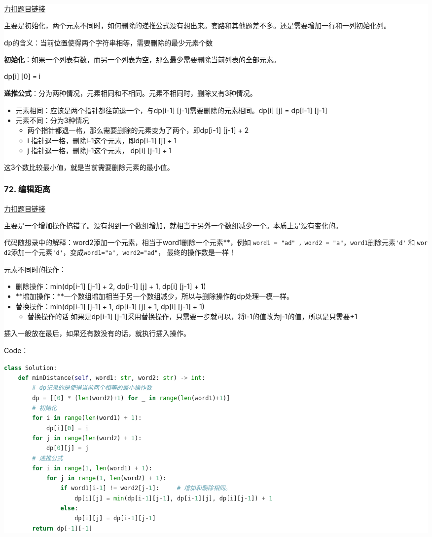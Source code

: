 [力扣题目链接](https://leetcode.cn/problems/delete-operation-for-two-strings/)

主要是初始化，两个元素不同时，如何删除的递推公式没有想出来。套路和其他题差不多。还是需要增加一行和一列初始化列。

dp的含义：当前位置使得两个字符串相等，需要删除的最少元素个数

**初始化**：如果一个列表有数，而另一个列表为空，那么最少需要删除当前列表的全部元素。

dp[i] [0] = i

**递推公式**：分为两种情况，元素相同和不相同。元素不相同时，删除又有3种情况。

- 元素相同：应该是两个指针都往前退一个，与dp[i-1] [j-1]需要删除的元素相同。dp[i] [j] = dp[i-1] [j-1]
- 元素不同：分为3种情况
  - 两个指针都退一格，那么需要删除的元素变为了两个，即dp[i-1] [j-1] + 2
  - i 指针退一格，删除i-1这个元素，即dp[i-1] [j] + 1
  - j 指针退一格，删除j-1这个元素， dp[i] [j-1] + 1

这3个数比较最小值，就是当前需要删除元素的最小值。

 ### 72. 编辑距离

[力扣题目链接](https://leetcode.cn/problems/edit-distance/)

主要是一个增加操作搞错了。没有想到一个数组增加，就相当于另外一个数组减少一个。本质上是没有变化的。

代码随想录中的解释：word2添加一个元素，相当于word1删除一个元素**，例如 `word1 = "ad" ，word2 = "a"`，`word1`删除元素`'d'` 和 `word2`添加一个元素`'d'`，变成`word1="a", word2="ad"`， 最终的操作数是一样！

元素不同时的操作：

- 删除操作：min(dp[i-1] [j-1] + 2, dp[i-1] [j] + 1, dp[i] [j-1] + 1)
- **增加操作：**一个数组增加相当于另一个数组减少，所以与删除操作的dp处理一模一样。
- 替换操作：min(dp[i-1] [j-1] + 1, dp[i-1] [j] + 1, dp[i] [j-1] + 1)
  - 替换操作的话 如果是dp[i-1] [j-1]采用替换操作，只需要一步就可以，将i-1的值改为j-1的值，所以是只需要+1

插入一般放在最后，如果还有数没有的话，就执行插入操作。

Code：

~~~ python
class Solution:
    def minDistance(self, word1: str, word2: str) -> int:
        # dp记录的是使得当前两个相等的最小操作数
        dp = [[0] * (len(word2)+1) for _ in range(len(word1)+1)]
        # 初始化
        for i in range(len(word1) + 1):
            dp[i][0] = i
        for j in range(len(word2) + 1):
            dp[0][j] = j
        # 递推公式
        for i in range(1, len(word1) + 1):
            for j in range(1, len(word2) + 1):
                if word1[i-1] != word2[j-1]:     # 增加和删除相同。
                    dp[i][j] = min(dp[i-1][j-1], dp[i-1][j], dp[i][j-1]) + 1
                else:
                    dp[i][j] = dp[i-1][j-1]
        return dp[-1][-1]
~~~
